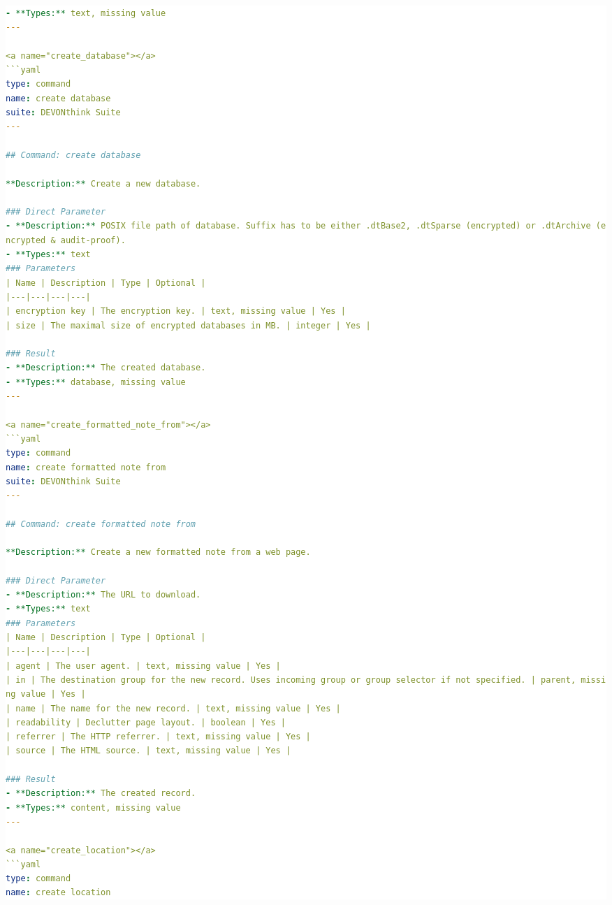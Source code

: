 ```yaml
- **Types:** text, missing value
---

<a name="create_database"></a>
```yaml
type: command
name: create database
suite: DEVONthink Suite
---

## Command: create database

**Description:** Create a new database.

### Direct Parameter
- **Description:** POSIX file path of database. Suffix has to be either .dtBase2, .dtSparse (encrypted) or .dtArchive (encrypted & audit-proof).
- **Types:** text
### Parameters
| Name | Description | Type | Optional |
|---|---|---|---|
| encryption key | The encryption key. | text, missing value | Yes |
| size | The maximal size of encrypted databases in MB. | integer | Yes |

### Result
- **Description:** The created database.
- **Types:** database, missing value
---

<a name="create_formatted_note_from"></a>
```yaml
type: command
name: create formatted note from
suite: DEVONthink Suite
---

## Command: create formatted note from

**Description:** Create a new formatted note from a web page.

### Direct Parameter
- **Description:** The URL to download.
- **Types:** text
### Parameters
| Name | Description | Type | Optional |
|---|---|---|---|
| agent | The user agent. | text, missing value | Yes |
| in | The destination group for the new record. Uses incoming group or group selector if not specified. | parent, missing value | Yes |
| name | The name for the new record. | text, missing value | Yes |
| readability | Declutter page layout. | boolean | Yes |
| referrer | The HTTP referrer. | text, missing value | Yes |
| source | The HTML source. | text, missing value | Yes |

### Result
- **Description:** The created record.
- **Types:** content, missing value
---

<a name="create_location"></a>
```yaml
type: command
name: create location
```